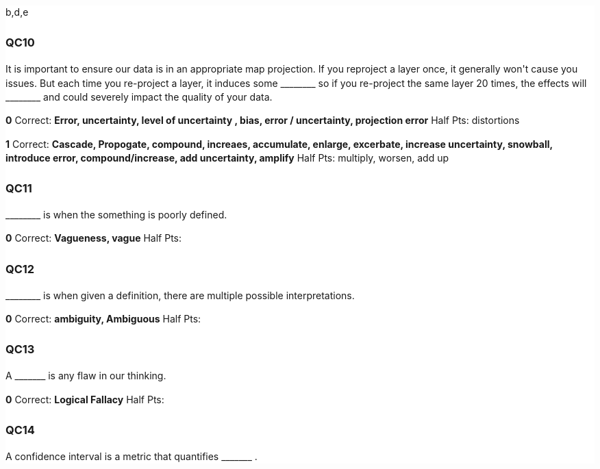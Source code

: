 b,d,e


### QC10

It is important to ensure our data is in an appropriate map projection.  If you reproject a layer once, it generally won't cause you issues.  But each time you re-project a layer, it induces some ________ so if you re-project the same layer 20 times, the effects will ________ and could severely impact the quality of your data.


**0**
Correct:  **Error, uncertainty, level of uncertainty , bias, error / uncertainty, projection error**
Half Pts:  distortions

**1**
Correct:  **Cascade, Propogate, compound, increaes, accumulate, enlarge, excerbate, increase uncertainty, snowball, introduce error, compound/increase, add uncertainty, amplify**
Half Pts:  multiply, worsen, add up


### QC11

________ is when the something is poorly defined.

**0**
Correct:  **Vagueness, vague**
Half Pts:  



### QC12

________ is when given a definition, there are multiple possible interpretations.



**0**
Correct:  **ambiguity, Ambiguous**
Half Pts:  



### QC13

A _______ is any flaw in our thinking.



**0**
Correct:  **Logical Fallacy**
Half Pts:  




### QC14 

A confidence interval is a metric that quantifies _______ .
